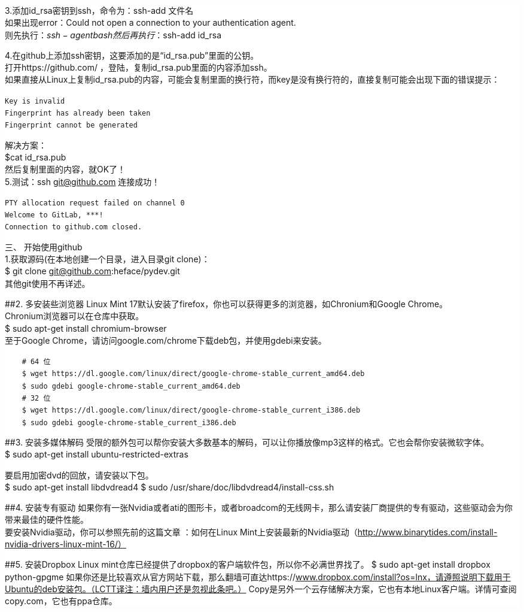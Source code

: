 3.添加id_rsa密钥到ssh，命令为：ssh-add 文件名  
   如果出现error：Could not open a connection to your authentication agent.  
   则先执行：$ssh-agent bash  
   然后再执行：$ssh-add id_rsa  
   
4.在github上添加ssh密钥，这要添加的是“id_rsa.pub”里面的公钥。  
打开https://github.com/ ，登陆，复制id_rsa.pub里面的内容添加ssh。  
如果直接从Linux上复制id_rsa.pub的内容，可能会复制里面的换行符，而key是没有换行符的，直接复制可能会出现下面的错误提示：  
```
Key is invalid
Fingerprint has already been taken
Fingerprint cannot be generated
```
解决方案：  
       $cat id_rsa.pub  
然后复制里面的内容，就OK了！  
5.测试：ssh git@github.com  连接成功！
```
PTY allocation request failed on channel 0
Welcome to GitLab, ***!
Connection to github.com closed.
```

三、 开始使用github  
1.获取源码(在本地创建一个目录，进入目录git clone)：  
$ git clone git@github.com:heface/pydev.git  
其他git使用不再详述。  

##2. 多安装些浏览器
Linux Mint 17默认安装了firefox，你也可以获得更多的浏览器，如Chronium和Google Chrome。  
Chronium浏览器可以在仓库中获取。  
    $ sudo apt-get install chromium-browser  
至于Google Chrome，请访问google.com/chrome下载deb包，并使用gdebi来安装。  
```
    # 64 位
    $ wget https://dl.google.com/linux/direct/google-chrome-stable_current_amd64.deb
    $ sudo gdebi google-chrome-stable_current_amd64.deb     
    # 32 位
    $ wget https://dl.google.com/linux/direct/google-chrome-stable_current_i386.deb
    $ sudo gdebi google-chrome-stable_current_i386.deb
```
##3. 安装多媒体解码
受限的额外包可以帮你安装大多数基本的解码，可以让你播放像mp3这样的格式。它也会帮你安装微软字体。  
    $ sudo apt-get install ubuntu-restricted-extras

要启用加密dvd的回放，请安装以下包。  
    $ sudo apt-get install libdvdread4
    $ sudo /usr/share/doc/libdvdread4/install-css.sh

##4. 安装专有驱动
如果你有一张Nvidia或者ati的图形卡，或者broadcom的无线网卡，那么请安装厂商提供的专有驱动，这些驱动会为你带来最佳的硬件性能。  
要安装Nvidia驱动，你可以参照先前的这篇文章 ：如何在Linux Mint上安装最新的Nvidia驱动（http://www.binarytides.com/install-nvidia-drivers-linux-mint-16/）

##5. 安装Dropbox
Linux mint仓库已经提供了dropbox的客户端软件包，所以你不必满世界找了。
    $ sudo apt-get install dropbox python-gpgme
如果你还是比较喜欢从官方网站下载，那么翻墙可直达https://www.dropbox.com/install?os=lnx，请遵照说明下载用于Ubuntu的deb安装包。（LCTT译注：墙内用户还是忽视此条吧。）
Copy是另外一个云存储解决方案，它也有本地Linux客户端。详情可查阅copy.com，它也有ppa仓库。
